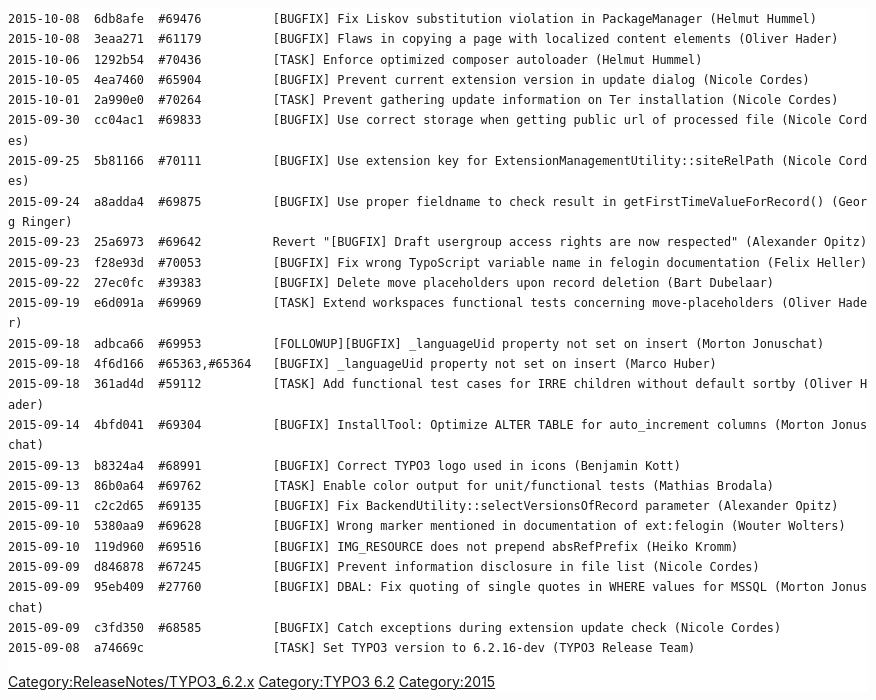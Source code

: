     2015-10-08  6db8afe  #69476          [BUGFIX] Fix Liskov substitution violation in PackageManager (Helmut Hummel)
    2015-10-08  3eaa271  #61179          [BUGFIX] Flaws in copying a page with localized content elements (Oliver Hader)
    2015-10-06  1292b54  #70436          [TASK] Enforce optimized composer autoloader (Helmut Hummel)
    2015-10-05  4ea7460  #65904          [BUGFIX] Prevent current extension version in update dialog (Nicole Cordes)
    2015-10-01  2a990e0  #70264          [TASK] Prevent gathering update information on Ter installation (Nicole Cordes)
    2015-09-30  cc04ac1  #69833          [BUGFIX] Use correct storage when getting public url of processed file (Nicole Cordes)
    2015-09-25  5b81166  #70111          [BUGFIX] Use extension key for ExtensionManagementUtility::siteRelPath (Nicole Cordes)
    2015-09-24  a8adda4  #69875          [BUGFIX] Use proper fieldname to check result in getFirstTimeValueForRecord() (Georg Ringer)
    2015-09-23  25a6973  #69642          Revert "[BUGFIX] Draft usergroup access rights are now respected" (Alexander Opitz)
    2015-09-23  f28e93d  #70053          [BUGFIX] Fix wrong TypoScript variable name in felogin documentation (Felix Heller)
    2015-09-22  27ec0fc  #39383          [BUGFIX] Delete move placeholders upon record deletion (Bart Dubelaar)
    2015-09-19  e6d091a  #69969          [TASK] Extend workspaces functional tests concerning move-placeholders (Oliver Hader)
    2015-09-18  adbca66  #69953          [FOLLOWUP][BUGFIX] _languageUid property not set on insert (Morton Jonuschat)
    2015-09-18  4f6d166  #65363,#65364   [BUGFIX] _languageUid property not set on insert (Marco Huber)
    2015-09-18  361ad4d  #59112          [TASK] Add functional test cases for IRRE children without default sortby (Oliver Hader)
    2015-09-14  4bfd041  #69304          [BUGFIX] InstallTool: Optimize ALTER TABLE for auto_increment columns (Morton Jonuschat)
    2015-09-13  b8324a4  #68991          [BUGFIX] Correct TYPO3 logo used in icons (Benjamin Kott)
    2015-09-13  86b0a64  #69762          [TASK] Enable color output for unit/functional tests (Mathias Brodala)
    2015-09-11  c2c2d65  #69135          [BUGFIX] Fix BackendUtility::selectVersionsOfRecord parameter (Alexander Opitz)
    2015-09-10  5380aa9  #69628          [BUGFIX] Wrong marker mentioned in documentation of ext:felogin (Wouter Wolters)
    2015-09-10  119d960  #69516          [BUGFIX] IMG_RESOURCE does not prepend absRefPrefix (Heiko Kromm)
    2015-09-09  d846878  #67245          [BUGFIX] Prevent information disclosure in file list (Nicole Cordes)
    2015-09-09  95eb409  #27760          [BUGFIX] DBAL: Fix quoting of single quotes in WHERE values for MSSQL (Morton Jonuschat)
    2015-09-09  c3fd350  #68585          [BUGFIX] Catch exceptions during extension update check (Nicole Cordes)
    2015-09-08  a74669c                  [TASK] Set TYPO3 version to 6.2.16-dev (TYPO3 Release Team)

<Category:ReleaseNotes/TYPO3_6.2.x> [Category:TYPO3
6.2](Category:TYPO3_6.2 "wikilink") <Category:2015>
